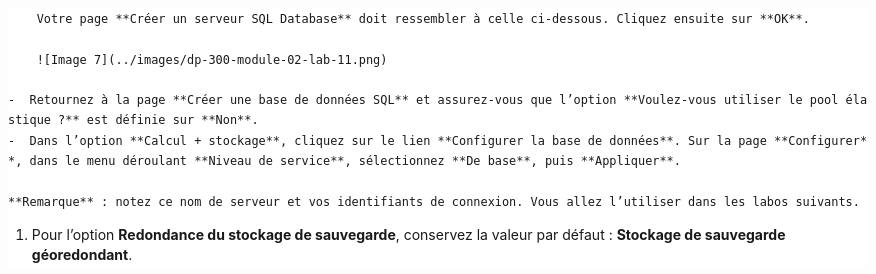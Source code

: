         Votre page **Créer un serveur SQL Database** doit ressembler à celle ci-dessous. Cliquez ensuite sur **OK**.

        ![Image 7](../images/dp-300-module-02-lab-11.png)

    -  Retournez à la page **Créer une base de données SQL** et assurez-vous que l’option **Voulez-vous utiliser le pool élastique ?** est définie sur **Non**.
    -  Dans l’option **Calcul + stockage**, cliquez sur le lien **Configurer la base de données**. Sur la page **Configurer**, dans le menu déroulant **Niveau de service**, sélectionnez **De base**, puis **Appliquer**.

    **Remarque** : notez ce nom de serveur et vos identifiants de connexion. Vous allez l’utiliser dans les labos suivants.

1. Pour l’option **Redondance du stockage de sauvegarde**, conservez la valeur par défaut : **Stockage de sauvegarde géoredondant**.
